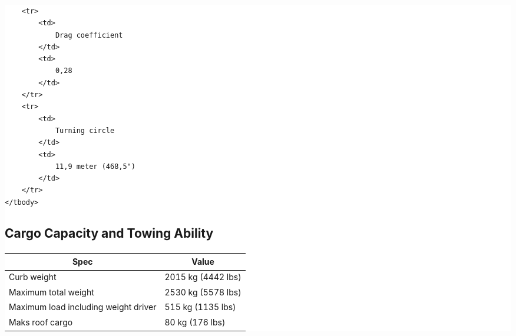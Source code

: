 		<tr>
			<td>
				Drag coefficient
			</td>
			<td>
				0,28
			</td>
		</tr>
		<tr>
			<td>
				Turning circle
			</td>
			<td>
				11,9 meter (468,5")
			</td>
		</tr>
	</tbody>
</table>

## Cargo Capacity and Towing Ability

<table class="table table-striped">
	<thead>
			<tr>
			<th>
				Spec
			</th>
			<th>
				Value
			</th>
			</tr>
	</thead>
	<tbody>
		<tr>
			<td>
				Curb weight
			</td>
			<td>
				2015 kg (4442 lbs)
			</td>
		</tr>
		<tr>
			<td>
				Maximum total weight
			</td>
			<td>
				2530 kg (5578 lbs)
			</td>
		</tr>
		<tr>
			<td>
				Maximum load including weight driver
			</td>
			<td>
				515 kg (1135 lbs)
			</td>
		</tr>
		<tr>
			<td>
				Maks roof cargo
			</td>
			<td>
				80 kg (176 lbs)